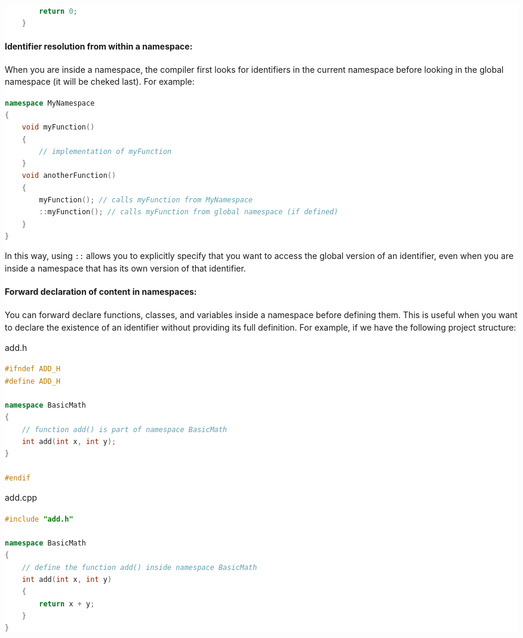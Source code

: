 ```cpp
        return 0;
    }
```

#### Identifier resolution from within a namespace:
When you are inside a namespace, the compiler first looks for identifiers in the current namespace before looking in the global namespace (it will be cheked last). For example:
```cpp
namespace MyNamespace
{
    void myFunction()
    {
        // implementation of myFunction
    }
    void anotherFunction()
    {
        myFunction(); // calls myFunction from MyNamespace
        ::myFunction(); // calls myFunction from global namespace (if defined)
    }
}
```

In this way, using `::` allows you to explicitly specify that you want to access the global version of an identifier, even when you are inside a namespace that has its own version of that identifier.

#### Forward declaration of content in namespaces:
You can forward declare functions, classes, and variables inside a namespace before defining them. This is useful when you want to declare the existence of an identifier without providing its full definition. For example, if we have the following project structure:

add.h
```cpp
#ifndef ADD_H
#define ADD_H

namespace BasicMath
{
    // function add() is part of namespace BasicMath
    int add(int x, int y);
}

#endif
```

add.cpp
```cpp
#include "add.h"

namespace BasicMath
{
    // define the function add() inside namespace BasicMath
    int add(int x, int y)
    {
        return x + y;
    }
}
```
